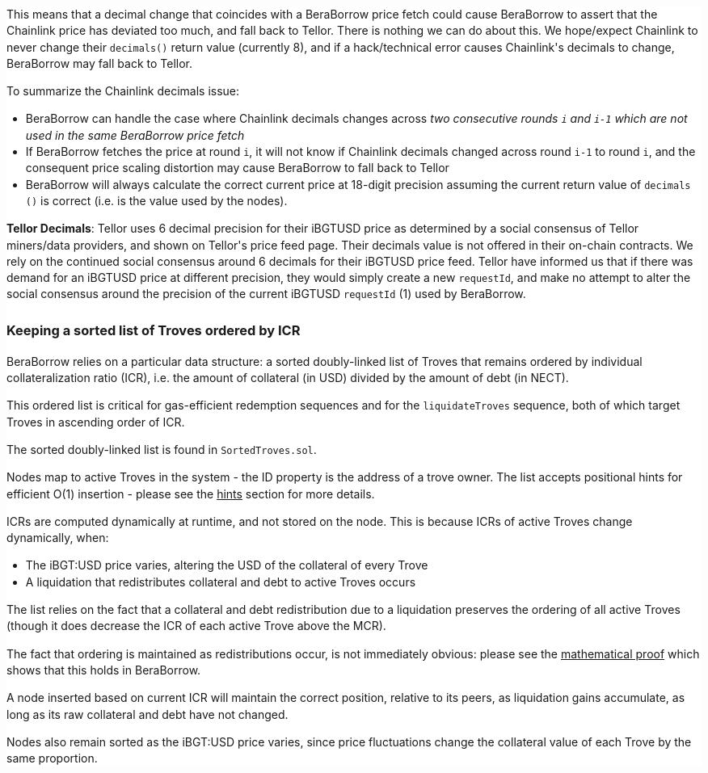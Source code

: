 This means that a decimal change that coincides with a BeraBorrow price fetch could cause BeraBorrow to assert that the Chainlink price has deviated too much, and fall back to Tellor. There is nothing we can do about this. We hope/expect Chainlink to never change their `decimals()` return value (currently 8), and if a hack/technical error causes Chainlink's decimals to change, BeraBorrow may fall back to Tellor.

To summarize the Chainlink decimals issue: 
- BeraBorrow can handle the case where Chainlink decimals changes across _two consecutive rounds `i` and `i-1` which are not used in the same BeraBorrow price fetch_
- If BeraBorrow fetches the price at round `i`, it will not know if Chainlink decimals changed across round `i-1` to round `i`, and the consequent price scaling distortion may cause BeraBorrow to fall back to Tellor
- BeraBorrow will always calculate the correct current price at 18-digit precision assuming the current return value of `decimals()` is correct (i.e. is the value used by the nodes).

**Tellor Decimals**: Tellor uses 6 decimal precision for their iBGTUSD price as determined by a social consensus of Tellor miners/data providers, and shown on Tellor's price feed page. Their decimals value is not offered in their on-chain contracts.  We rely on the continued social consensus around 6 decimals for their iBGTUSD price feed. Tellor have informed us that if there was demand for an iBGTUSD price at different precision, they would simply create a new `requestId`, and make no attempt to alter the social consensus around the precision of the current iBGTUSD `requestId` (1) used by BeraBorrow.


### Keeping a sorted list of Troves ordered by ICR

BeraBorrow relies on a particular data structure: a sorted doubly-linked list of Troves that remains ordered by individual collateralization ratio (ICR), i.e. the amount of collateral (in USD) divided by the amount of debt (in NECT).

This ordered list is critical for gas-efficient redemption sequences and for the `liquidateTroves` sequence, both of which target Troves in ascending order of ICR.

The sorted doubly-linked list is found in `SortedTroves.sol`. 

Nodes map to active Troves in the system - the ID property is the address of a trove owner. The list accepts positional hints for efficient O(1) insertion - please see the [hints](#supplying-hints-to-cdp-operations) section for more details.

ICRs are computed dynamically at runtime, and not stored on the node. This is because ICRs of active Troves change dynamically, when:

- The iBGT:USD price varies, altering the USD of the collateral of every Trove
- A liquidation that redistributes collateral and debt to active Troves occurs

The list relies on the fact that a collateral and debt redistribution due to a liquidation preserves the ordering of all active Troves (though it does decrease the ICR of each active Trove above the MCR).

The fact that ordering is maintained as redistributions occur, is not immediately obvious: please see the [mathematical proof](https://github.com/BeraborrowOfficial/beraborrow-frontend/blob/main/papers) which shows that this holds in BeraBorrow.

A node inserted based on current ICR will maintain the correct position, relative to its peers, as liquidation gains accumulate, as long as its raw collateral and debt have not changed.

Nodes also remain sorted as the iBGT:USD price varies, since price fluctuations change the collateral value of each Trove by the same proportion.
